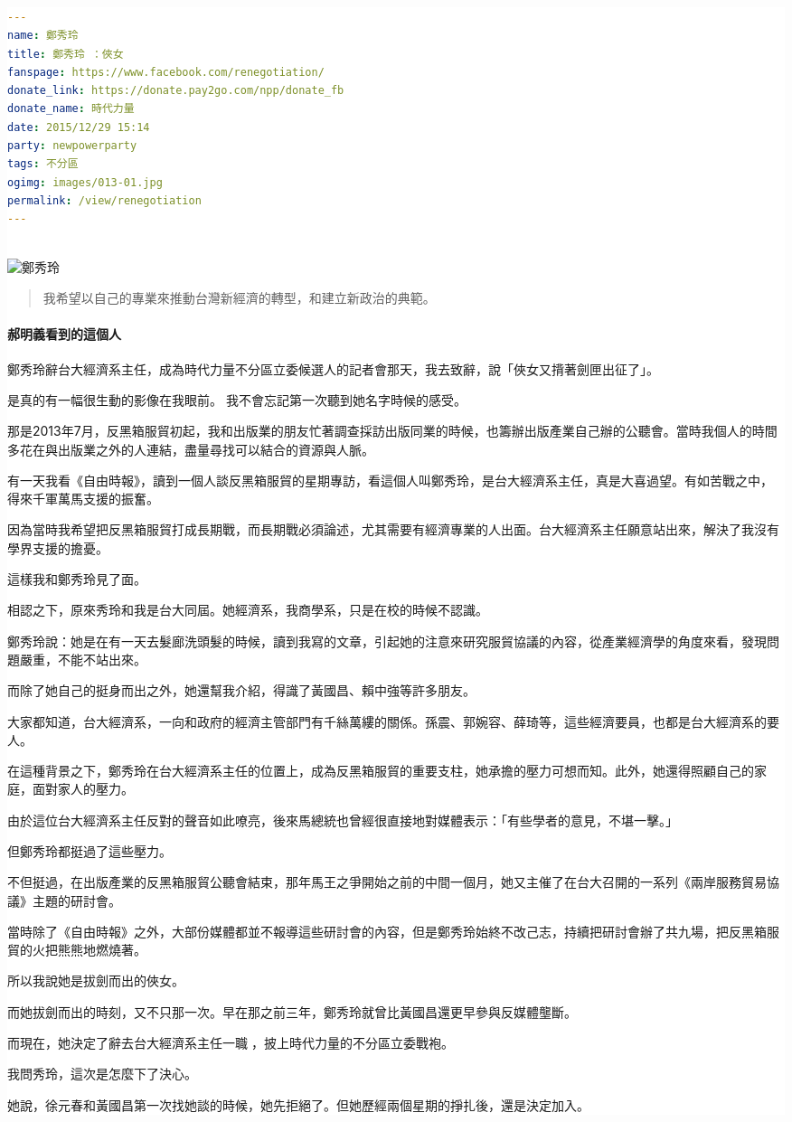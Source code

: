 ```yaml
---
name: 鄭秀玲
title: 鄭秀玲 ：俠女
fanspage: https://www.facebook.com/renegotiation/
donate_link: https://donate.pay2go.com/npp/donate_fb
donate_name: 時代力量
date: 2015/12/29 15:14
party: newpowerparty
tags: 不分區
ogimg: images/013-01.jpg
permalink: /view/renegotiation
---
```

<img style="margin-top:20px;" src="/images/013-01.jpg" alt="鄭秀玲" class="news-photo-1">

> 我希望以自己的專業來推動台灣新經濟的轉型，和建立新政治的典範。

#### 郝明義看到的這個人

鄭秀玲辭台大經濟系主任，成為時代力量不分區立委候選人的記者會那天，我去致辭，說「俠女又揹著劍匣出征了」。

是真的有一幅很生動的影像在我眼前。
我不會忘記第一次聽到她名字時候的感受。

那是2013年7月，反黑箱服貿初起，我和出版業的朋友忙著調查採訪出版同業的時候，也籌辦出版產業自己辦的公聽會。當時我個人的時間多花在與出版業之外的人連結，盡量尋找可以結合的資源與人脈。

有一天我看《自由時報》，讀到一個人談反黑箱服貿的星期專訪，看這個人叫鄭秀玲，是台大經濟系主任，真是大喜過望。有如苦戰之中，得來千軍萬馬支援的振奮。 　

因為當時我希望把反黑箱服貿打成長期戰，而長期戰必須論述，尤其需要有經濟專業的人出面。台大經濟系主任願意站出來，解決了我沒有學界支援的擔憂。

這樣我和鄭秀玲見了面。

相認之下，原來秀玲和我是台大同屆。她經濟系，我商學系，只是在校的時候不認識。

鄭秀玲說：她是在有一天去髮廊洗頭髮的時候，讀到我寫的文章，引起她的注意來研究服貿協議的內容，從產業經濟學的角度來看，發現問題嚴重，不能不站出來。

而除了她自己的挺身而出之外，她還幫我介紹，得識了黃國昌、賴中強等許多朋友。

大家都知道，台大經濟系，一向和政府的經濟主管部門有千絲萬縷的關係。孫震、郭婉容、薛琦等，這些經濟要員，也都是台大經濟系的要人。

在這種背景之下，鄭秀玲在台大經濟系主任的位置上，成為反黑箱服貿的重要支柱，她承擔的壓力可想而知。此外，她還得照顧自己的家庭，面對家人的壓力。

由於這位台大經濟系主任反對的聲音如此嘹亮，後來馬總統也曾經很直接地對媒體表示：「有些學者的意見，不堪一擊。」

但鄭秀玲都挺過了這些壓力。

不但挺過，在出版產業的反黑箱服貿公聽會結束，那年馬王之爭開始之前的中間一個月，她又主催了在台大召開的一系列《兩岸服務貿易協議》主題的研討會。

當時除了《自由時報》之外，大部份媒體都並不報導這些研討會的內容，但是鄭秀玲始終不改己志，持續把研討會辦了共九場，把反黑箱服貿的火把熊熊地燃燒著。

所以我說她是拔劍而出的俠女。

而她拔劍而出的時刻，又不只那一次。早在那之前三年，鄭秀玲就曾比黃國昌還更早參與反媒體壟斷。

而現在，她決定了辭去台大經濟系主任一職 ，披上時代力量的不分區立委戰袍。

我問秀玲，這次是怎麼下了決心。

她說，徐元春和黃國昌第一次找她談的時候，她先拒絕了。但她歷經兩個星期的掙扎後，還是決定加入。
